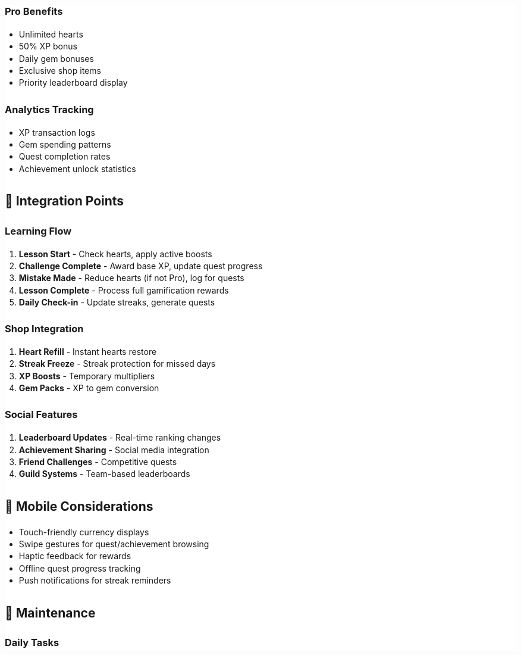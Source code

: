 ### Pro Benefits

- Unlimited hearts
- 50% XP bonus
- Daily gem bonuses
- Exclusive shop items
- Priority leaderboard display

### Analytics Tracking

- XP transaction logs
- Gem spending patterns
- Quest completion rates
- Achievement unlock statistics

## 🎯 Integration Points

### Learning Flow

1. **Lesson Start** - Check hearts, apply active boosts
2. **Challenge Complete** - Award base XP, update quest progress
3. **Mistake Made** - Reduce hearts (if not Pro), log for quests
4. **Lesson Complete** - Process full gamification rewards
5. **Daily Check-in** - Update streaks, generate quests

### Shop Integration

1. **Heart Refill** - Instant hearts restore
2. **Streak Freeze** - Streak protection for missed days
3. **XP Boosts** - Temporary multipliers
4. **Gem Packs** - XP to gem conversion

### Social Features

1. **Leaderboard Updates** - Real-time ranking changes
2. **Achievement Sharing** - Social media integration
3. **Friend Challenges** - Competitive quests
4. **Guild Systems** - Team-based leaderboards

## 📱 Mobile Considerations

- Touch-friendly currency displays
- Swipe gestures for quest/achievement browsing
- Haptic feedback for rewards
- Offline quest progress tracking
- Push notifications for streak reminders

## 🔄 Maintenance

### Daily Tasks
